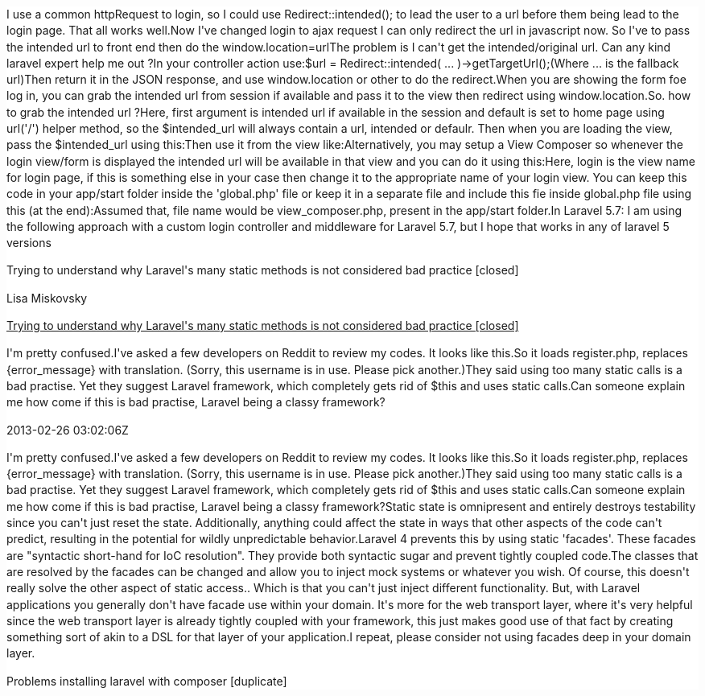 I use a common httpRequest to login, so I could use Redirect::intended(); to lead the user to a url before them being lead to the login page.  That all works well.Now I've changed login to ajax request I can only redirect the url in javascript now. So I've to pass the intended url to front end then do the window.location=urlThe problem is I can't get the intended/original url. Can any kind laravel expert help me out ?In your controller action use:$url = Redirect::intended( ... )->getTargetUrl();(Where ... is the fallback url)Then return it in the JSON response, and use window.location or other to do the redirect.When you are showing the form foe log in, you can grab the intended url from session if available and pass it to the view then redirect using window.location.So. how to grab the intended url ?Here, first argument is intended url if available in the session and default is set to home page using url('/') helper method, so the $intended_url will always contain a url, intended or defaulr. Then when you are loading the view, pass the $intended_url using this:Then use it from the view like:Alternatively, you may setup a View Composer so whenever the login view/form is displayed the intended url will be available in that view and you can do it using this:Here, login is the view name for login page, if this is something else in your case then change it to the appropriate name of your login view. You can keep this code in your app/start folder inside the 'global.php' file or keep it in a separate file and include this fie inside global.php file using this (at the end):Assumed that, file name would be view_composer.php, present in the app/start folder.In Laravel 5.7: I am using the following approach with a custom login controller and middleware for Laravel 5.7, but I hope that works in any of laravel 5 versions

Trying to understand why Laravel's many static methods is not considered bad practice [closed]

Lisa Miskovsky

[Trying to understand why Laravel's many static methods is not considered bad practice [closed]](https://stackoverflow.com/questions/15080612/trying-to-understand-why-laravels-many-static-methods-is-not-considered-bad-pra)

I'm pretty confused.I've asked a few developers on Reddit to review my codes. It looks like this.So it loads register.php, replaces {error_message} with translation. (Sorry, this username is in use. Please pick another.)They said using too many static calls is a bad practise. Yet they suggest Laravel framework, which completely gets rid of $this and uses static calls.Can someone explain me how come if this is bad practise, Laravel being a classy framework?

2013-02-26 03:02:06Z

I'm pretty confused.I've asked a few developers on Reddit to review my codes. It looks like this.So it loads register.php, replaces {error_message} with translation. (Sorry, this username is in use. Please pick another.)They said using too many static calls is a bad practise. Yet they suggest Laravel framework, which completely gets rid of $this and uses static calls.Can someone explain me how come if this is bad practise, Laravel being a classy framework?Static state is omnipresent and entirely destroys testability since you can't just reset the state. Additionally, anything could affect the state in ways that other aspects of the code can't predict, resulting in the potential for wildly unpredictable behavior.Laravel 4 prevents this by using static 'facades'. These facades are "syntactic short-hand for IoC resolution". They provide both syntactic sugar and prevent tightly coupled code.The classes that are resolved by the facades can be changed and allow you to inject mock systems or whatever you wish. Of course, this doesn't really solve the other aspect of static access.. Which is that you can't just inject different functionality. But, with Laravel applications you generally don't have facade use within your domain. It's more for the web transport layer, where it's very helpful since the web transport layer is already tightly coupled with your framework, this just makes good use of that fact by creating something sort of akin to a DSL for that layer of your application.I repeat, please consider not using facades deep in your domain layer.

Problems installing laravel with composer [duplicate]
